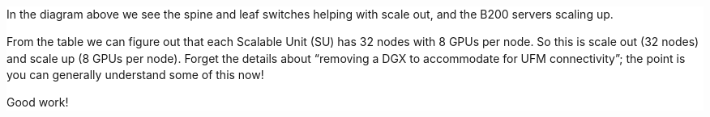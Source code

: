 In the diagram above we see the spine and leaf switches helping with scale out, and the B200 servers scaling up.

From the table we can figure out that each Scalable Unit (SU) has 32 nodes with 8 GPUs per node. So this is scale out (32 nodes) and scale up (8 GPUs per node). Forget the details about “removing a DGX to accommodate for UFM connectivity”; the point is you can generally understand some of this now!

Good work!